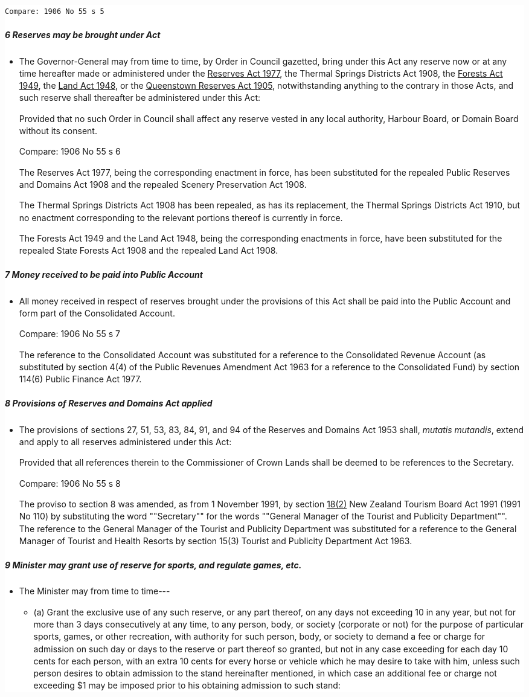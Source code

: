     Compare: 1906 No 55 s 5

##### 6 Reserves may be brought under Act
    
*   The Governor-General may from time to time, by Order in Council gazetted, bring under this Act any reserve now or at any time hereafter made or administered under the [Reserves Act 1977][15], the Thermal Springs Districts Act 1908, the [Forests Act 1949][16], the [Land Act 1948][17], or the [Queenstown Reserves Act 1905][18], notwithstanding anything to the contrary in those Acts, and such reserve shall thereafter be administered under this Act:
    
    Provided that no such Order in Council shall affect any reserve vested in any local authority, Harbour Board, or Domain Board without its consent.
    
    Compare: 1906 No 55 s 6
    
    The Reserves Act 1977, being the corresponding enactment in force, has been substituted for the repealed Public Reserves and Domains Act 1908 and the repealed Scenery Preservation Act 1908\.
    
    The Thermal Springs Districts Act 1908 has been repealed, as has its replacement, the Thermal Springs Districts Act 1910, but no enactment corresponding to the relevant portions thereof is currently in force.
    
    The Forests Act 1949 and the Land Act 1948, being the corresponding enactments in force, have been substituted for the repealed State Forests Act 1908 and the repealed Land Act 1908\.

##### 7 Money received to be paid into Public Account
    
*   All money received in respect of reserves brought under the provisions of this Act shall be paid into the Public Account and form part of the Consolidated Account.
    
    Compare: 1906 No 55 s 7
    
    The reference to the Consolidated Account was substituted for a reference to the Consolidated Revenue Account (as substituted by section 4(4) of the Public Revenues Amendment Act 1963 for a reference to the Consolidated Fund) by section 114(6) Public Finance Act 1977\.

##### 8 Provisions of Reserves and Domains Act applied
    
*   The provisions of sections 27, 51, 53, 83, 84, 91, and 94 of the Reserves and Domains Act 1953 shall, _mutatis mutandis_, extend and apply to all reserves administered under this Act:
    
    Provided that all references therein to the Commissioner of Crown Lands shall be deemed to be references to the Secretary.
    
    Compare: 1906 No 55 s 8
    
    The proviso to section 8 was amended, as from 1 November 1991, by section [18(2)][14] New Zealand Tourism Board Act 1991 (1991 No 110) by substituting the word ""Secretary"" for the words ""General Manager of the Tourist and Publicity Department"". The reference to the General Manager of the Tourist and Publicity Department was substituted for a reference to the General Manager of Tourist and Health Resorts by section 15(3) Tourist and Publicity Department Act 1963\.

##### 9 Minister may grant use of reserve for sports, and regulate games, etc.
    
*   The Minister may from time to time---
        
    *   (a) Grant the exclusive use of any such reserve, or any part thereof, on any days not exceeding 10 in any year, but not for more than 3 days consecutively at any time, to any person, body, or society (corporate or not) for the purpose of particular sports, games, or other recreation, with authority for such person, body, or society to demand a fee or charge for admission on such day or days to the reserve or part thereof so granted, but not in any case exceeding for each day 10 cents for each person, with an extra 10 cents for every horse or vehicle which he may desire to take with him, unless such person desires to obtain admission to the stand hereinafter mentioned, in which case an additional fee or charge not exceeding $1 may be imposed prior to his obtaining admission to such stand:
    

[0]: http://www.legislation.govt.nz/act/public/1908/0194/latest/link.aspx?id=DLM195466
[1]: http://www.legislation.govt.nz/act/public/1908/0194/latest/whole.html#DLM175063
[2]: http://www.legislation.govt.nz/act/public/1908/0194/latest/whole.html#DLM175065
[3]: http://www.legislation.govt.nz/act/public/1908/0194/latest/whole.html#DLM175066
[4]: http://www.legislation.govt.nz/act/public/1908/0194/latest/whole.html#DLM175077
[5]: http://www.legislation.govt.nz/act/public/1908/0194/latest/whole.html#DLM175079
[6]: http://www.legislation.govt.nz/act/public/1908/0194/latest/whole.html#DLM175080
[7]: http://www.legislation.govt.nz/act/public/1908/0194/latest/whole.html#DLM175081
[8]: http://www.legislation.govt.nz/act/public/1908/0194/latest/whole.html#DLM175085
[9]: http://www.legislation.govt.nz/act/public/1908/0194/latest/whole.html#DLM175087
[10]: http://www.legislation.govt.nz/act/public/1908/0194/latest/whole.html#DLM175089
[11]: http://www.legislation.govt.nz/act/public/1908/0194/latest/whole.html#DLM175092
[12]: http://www.legislation.govt.nz/act/public/1908/0194/latest/whole.html#DLM175094
[13]: http://www.legislation.govt.nz/act/public/1908/0194/latest/whole.html#DLM175096
[14]: http://www.legislation.govt.nz/act/public/1908/0194/latest/link.aspx?id=DLM249395
[15]: http://www.legislation.govt.nz/act/public/1908/0194/latest/link.aspx?id=DLM444304
[16]: http://www.legislation.govt.nz/act/public/1908/0194/latest/link.aspx?id=DLM255625
[17]: http://www.legislation.govt.nz/act/public/1908/0194/latest/link.aspx?id=DLM250585
[18]: http://www.legislation.govt.nz/act/public/1908/0194/latest/link.aspx?id=DLM135802
[19]: http://www.legislation.govt.nz/act/public/1908/0194/latest/link.aspx?id=DLM253243
[20]: http://www.legislation.govt.nz/act/public/1908/0194/latest/link.aspx?id=DLM351265
[21]: http://www.legislation.govt.nz/act/public/1908/0194/latest/link.aspx?id=DLM1375881
[22]: http://www.legislation.govt.nz/act/public/1908/0194/latest/link.aspx?id=DLM188763
[23]: http://www.legislation.govt.nz/act/public/1908/0194/latest/link.aspx?id=DLM349989
[24]: http://www.pco.parliament.govt.nz/eprints/